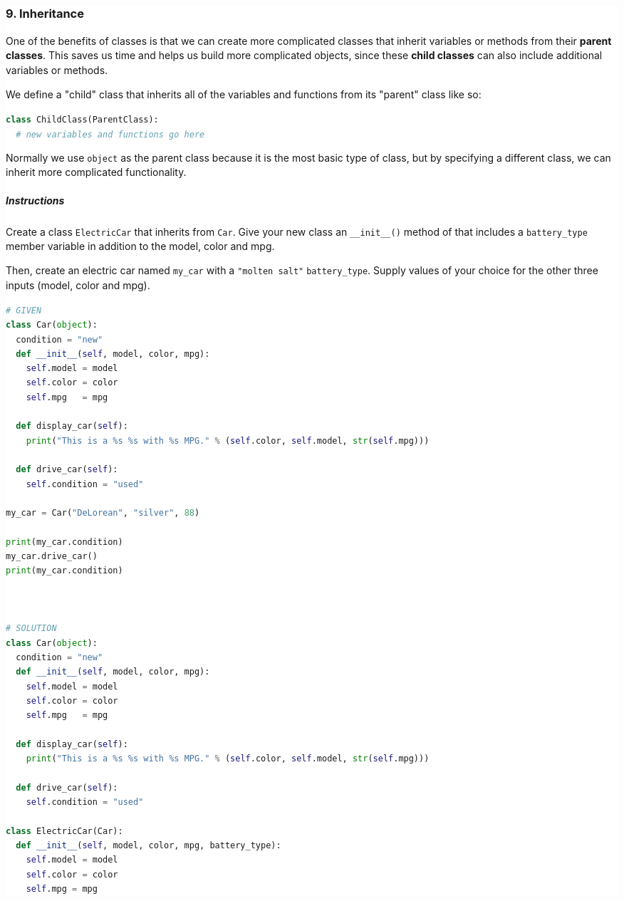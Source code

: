 
### 9. Inheritance
One of the benefits of classes is that we can create more complicated classes that inherit variables or methods from their **parent classes**. This saves us time and helps us build more complicated objects, since these **child classes** can also include additional variables or methods.

We define a "child" class that inherits all of the variables and functions from its "parent" class like so:

```Python
class ChildClass(ParentClass):
  # new variables and functions go here
```

Normally we use `object` as the parent class because it is the most basic type of class, but by specifying a different class, we can inherit more complicated functionality.

##### Instructions
Create a class `ElectricCar` that inherits from `Car`. Give your new class an `__init__()` method of that includes a `battery_type` member variable in addition to the model, color and mpg.

Then, create an electric car named `my_car` with a `"molten salt"` `battery_type`. Supply values of your choice for the other three inputs (model, color and mpg).


```Python
# GIVEN
class Car(object):
  condition = "new"
  def __init__(self, model, color, mpg):
    self.model = model
    self.color = color
    self.mpg   = mpg

  def display_car(self):
    print("This is a %s %s with %s MPG." % (self.color, self.model, str(self.mpg)))

  def drive_car(self):
    self.condition = "used"

my_car = Car("DeLorean", "silver", 88)

print(my_car.condition)
my_car.drive_car()
print(my_car.condition)



# SOLUTION
class Car(object):
  condition = "new"
  def __init__(self, model, color, mpg):
    self.model = model
    self.color = color
    self.mpg   = mpg

  def display_car(self):
    print("This is a %s %s with %s MPG." % (self.color, self.model, str(self.mpg)))

  def drive_car(self):
    self.condition = "used"

class ElectricCar(Car):
  def __init__(self, model, color, mpg, battery_type):
    self.model = model
    self.color = color
    self.mpg = mpg
```